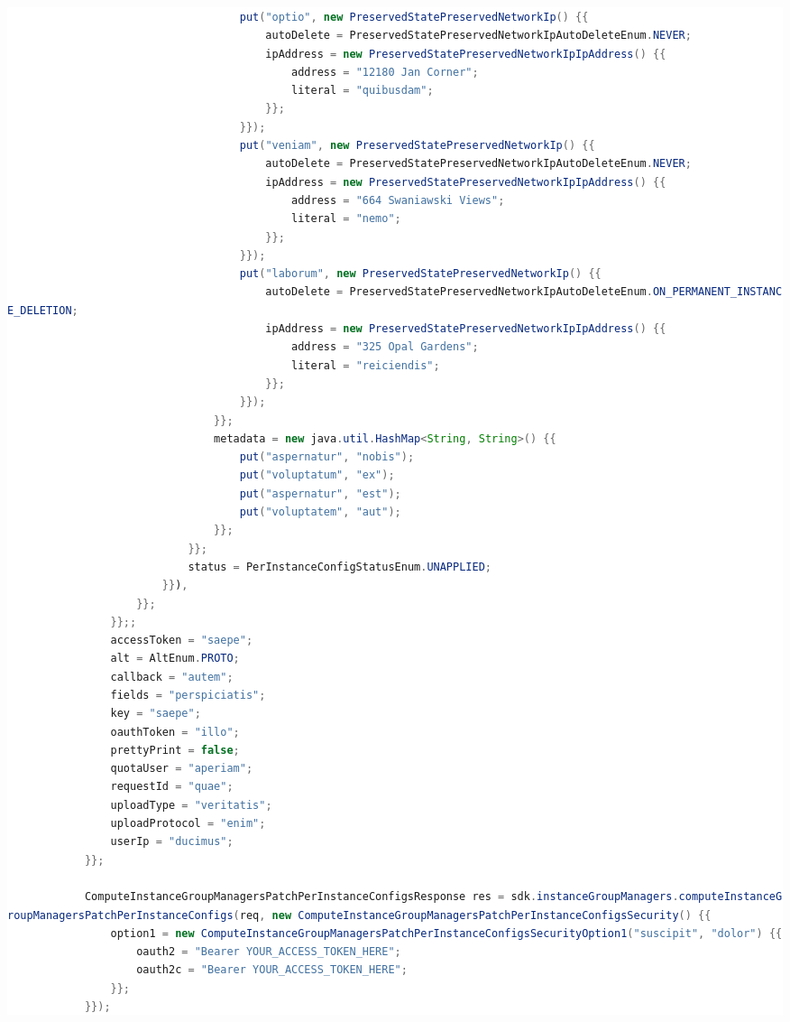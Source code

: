 ```java
                                    put("optio", new PreservedStatePreservedNetworkIp() {{
                                        autoDelete = PreservedStatePreservedNetworkIpAutoDeleteEnum.NEVER;
                                        ipAddress = new PreservedStatePreservedNetworkIpIpAddress() {{
                                            address = "12180 Jan Corner";
                                            literal = "quibusdam";
                                        }};
                                    }});
                                    put("veniam", new PreservedStatePreservedNetworkIp() {{
                                        autoDelete = PreservedStatePreservedNetworkIpAutoDeleteEnum.NEVER;
                                        ipAddress = new PreservedStatePreservedNetworkIpIpAddress() {{
                                            address = "664 Swaniawski Views";
                                            literal = "nemo";
                                        }};
                                    }});
                                    put("laborum", new PreservedStatePreservedNetworkIp() {{
                                        autoDelete = PreservedStatePreservedNetworkIpAutoDeleteEnum.ON_PERMANENT_INSTANCE_DELETION;
                                        ipAddress = new PreservedStatePreservedNetworkIpIpAddress() {{
                                            address = "325 Opal Gardens";
                                            literal = "reiciendis";
                                        }};
                                    }});
                                }};
                                metadata = new java.util.HashMap<String, String>() {{
                                    put("aspernatur", "nobis");
                                    put("voluptatum", "ex");
                                    put("aspernatur", "est");
                                    put("voluptatem", "aut");
                                }};
                            }};
                            status = PerInstanceConfigStatusEnum.UNAPPLIED;
                        }}),
                    }};
                }};;
                accessToken = "saepe";
                alt = AltEnum.PROTO;
                callback = "autem";
                fields = "perspiciatis";
                key = "saepe";
                oauthToken = "illo";
                prettyPrint = false;
                quotaUser = "aperiam";
                requestId = "quae";
                uploadType = "veritatis";
                uploadProtocol = "enim";
                userIp = "ducimus";
            }};            

            ComputeInstanceGroupManagersPatchPerInstanceConfigsResponse res = sdk.instanceGroupManagers.computeInstanceGroupManagersPatchPerInstanceConfigs(req, new ComputeInstanceGroupManagersPatchPerInstanceConfigsSecurity() {{
                option1 = new ComputeInstanceGroupManagersPatchPerInstanceConfigsSecurityOption1("suscipit", "dolor") {{
                    oauth2 = "Bearer YOUR_ACCESS_TOKEN_HERE";
                    oauth2c = "Bearer YOUR_ACCESS_TOKEN_HERE";
                }};
            }});

```